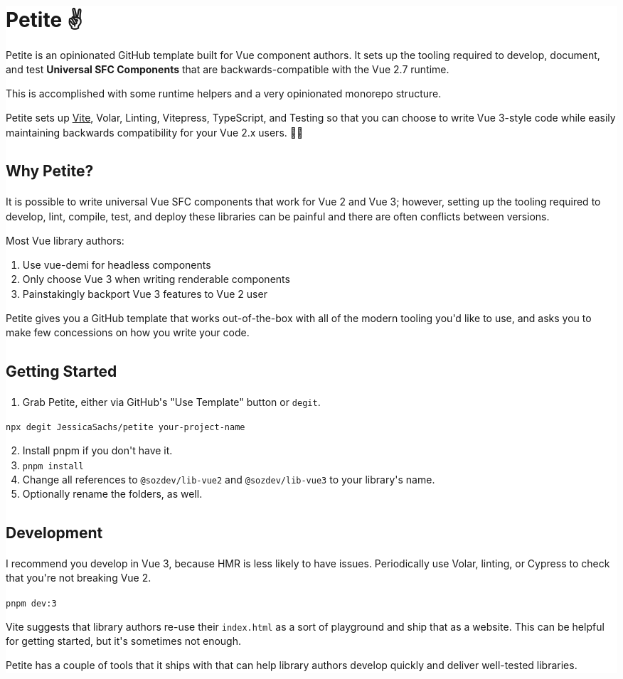 # Petite ✌️

Petite is an opinionated GitHub template built for Vue component authors. It sets up the tooling required to develop, document, and test **Universal SFC Components** that are backwards-compatible with the Vue 2.7 runtime.

This is accomplished with some runtime helpers and a very opinionated monorepo structure.

Petite sets up [Vite](https://vitejs.dev), Volar, Linting, Vitepress, TypeScript, and Testing so that you can choose to write Vue 3-style code while easily maintaining backwards compatibility for your Vue 2.x users. 👏👏

## Why Petite?

It is possible to write universal Vue SFC components that work for Vue 2 and Vue 3; however, setting up the tooling required to develop, lint, compile, test, and deploy these libraries can be painful and there are often conflicts between versions.

Most Vue library authors:

1. Use vue-demi for headless components
2. Only choose Vue 3 when writing renderable components
3. Painstakingly backport Vue 3 features to Vue 2 user

Petite gives you a GitHub template that works out-of-the-box with all of the modern tooling you'd like to use, and asks you to make few concessions on how you write your code.

## Getting Started

1. Grab Petite, either via GitHub's "Use Template" button or `degit`.

```sh
npx degit JessicaSachs/petite your-project-name
```

2. Install pnpm if you don't have it.
3. `pnpm install`
4. Change all references to `@sozdev/lib-vue2` and `@sozdev/lib-vue3` to your library's name.
5. Optionally rename the folders, as well.

## Development

I recommend you develop in Vue 3, because HMR is less likely to have issues. Periodically use Volar, linting, or Cypress to check that you're not breaking Vue 2.

```sh
pnpm dev:3
```

Vite suggests that library authors re-use their `index.html` as a sort of playground and ship that as a website. This can be helpful for getting started, but it's sometimes not enough.

Petite has a couple of tools that it ships with that can help library authors develop quickly and deliver well-tested libraries.
